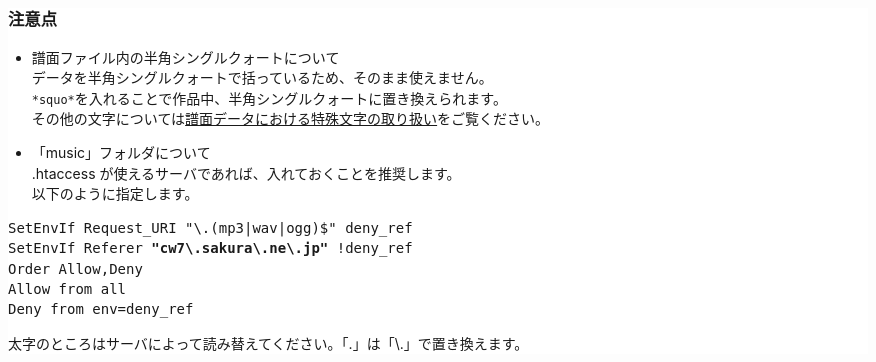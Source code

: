 ### 注意点  
- 譜面ファイル内の半角シングルクォートについて  
データを半角シングルクォートで括っているため、そのまま使えません。  
`*squo*`を入れることで作品中、半角シングルクォートに置き換えられます。  
その他の文字については[譜面データにおける特殊文字の取り扱い](SpecialCharacters.html)をご覧ください。

- 「music」フォルダについて  
.htaccess が使えるサーバであれば、入れておくことを推奨します。  
以下のように指定します。
<pre>
SetEnvIf Request_URI "\.(mp3|wav|ogg)$" deny_ref
SetEnvIf Referer <b>"cw7\.sakura\.ne\.jp"</b> !deny_ref
Order Allow,Deny
Allow from all
Deny from env=deny_ref
</pre>
太字のところはサーバによって読み替えてください。「\.」は「\\\.」で置き換えます。  
